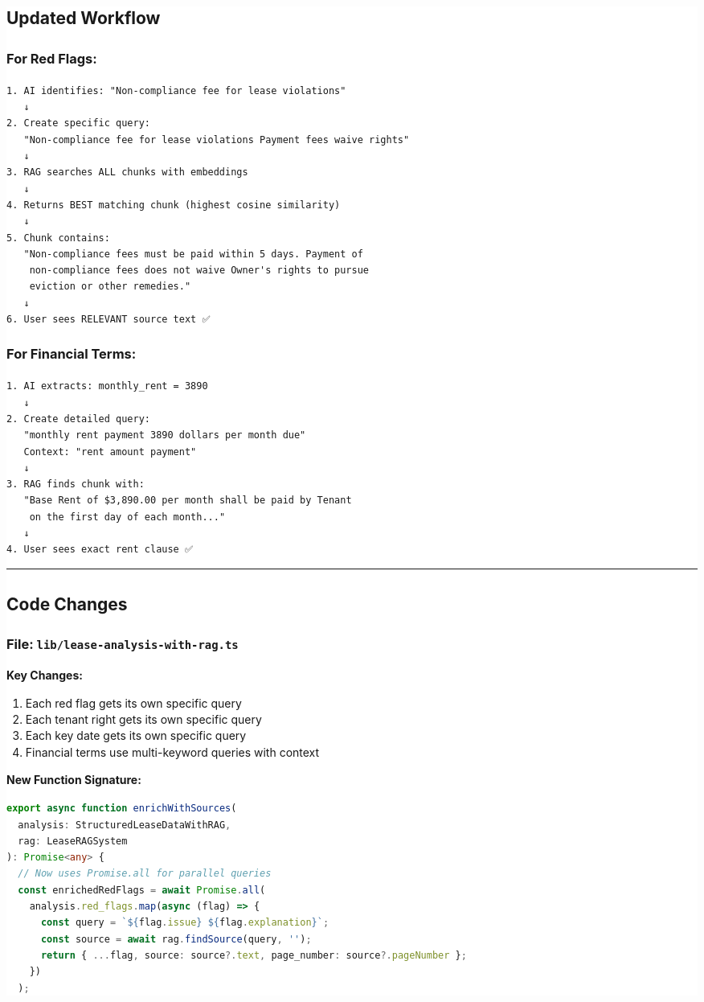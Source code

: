 
## Updated Workflow

### For Red Flags:

```
1. AI identifies: "Non-compliance fee for lease violations"
   ↓
2. Create specific query: 
   "Non-compliance fee for lease violations Payment fees waive rights"
   ↓
3. RAG searches ALL chunks with embeddings
   ↓
4. Returns BEST matching chunk (highest cosine similarity)
   ↓
5. Chunk contains:
   "Non-compliance fees must be paid within 5 days. Payment of 
    non-compliance fees does not waive Owner's rights to pursue 
    eviction or other remedies."
   ↓
6. User sees RELEVANT source text ✅
```

### For Financial Terms:

```
1. AI extracts: monthly_rent = 3890
   ↓
2. Create detailed query:
   "monthly rent payment 3890 dollars per month due"
   Context: "rent amount payment"
   ↓
3. RAG finds chunk with:
   "Base Rent of $3,890.00 per month shall be paid by Tenant 
    on the first day of each month..."
   ↓
4. User sees exact rent clause ✅
```

---

## Code Changes

### File: `lib/lease-analysis-with-rag.ts`

**Key Changes:**
1. Each red flag gets its own specific query
2. Each tenant right gets its own specific query  
3. Each key date gets its own specific query
4. Financial terms use multi-keyword queries with context

**New Function Signature:**
```typescript
export async function enrichWithSources(
  analysis: StructuredLeaseDataWithRAG,
  rag: LeaseRAGSystem
): Promise<any> {
  // Now uses Promise.all for parallel queries
  const enrichedRedFlags = await Promise.all(
    analysis.red_flags.map(async (flag) => {
      const query = `${flag.issue} ${flag.explanation}`;
      const source = await rag.findSource(query, '');
      return { ...flag, source: source?.text, page_number: source?.pageNumber };
    })
  );
```